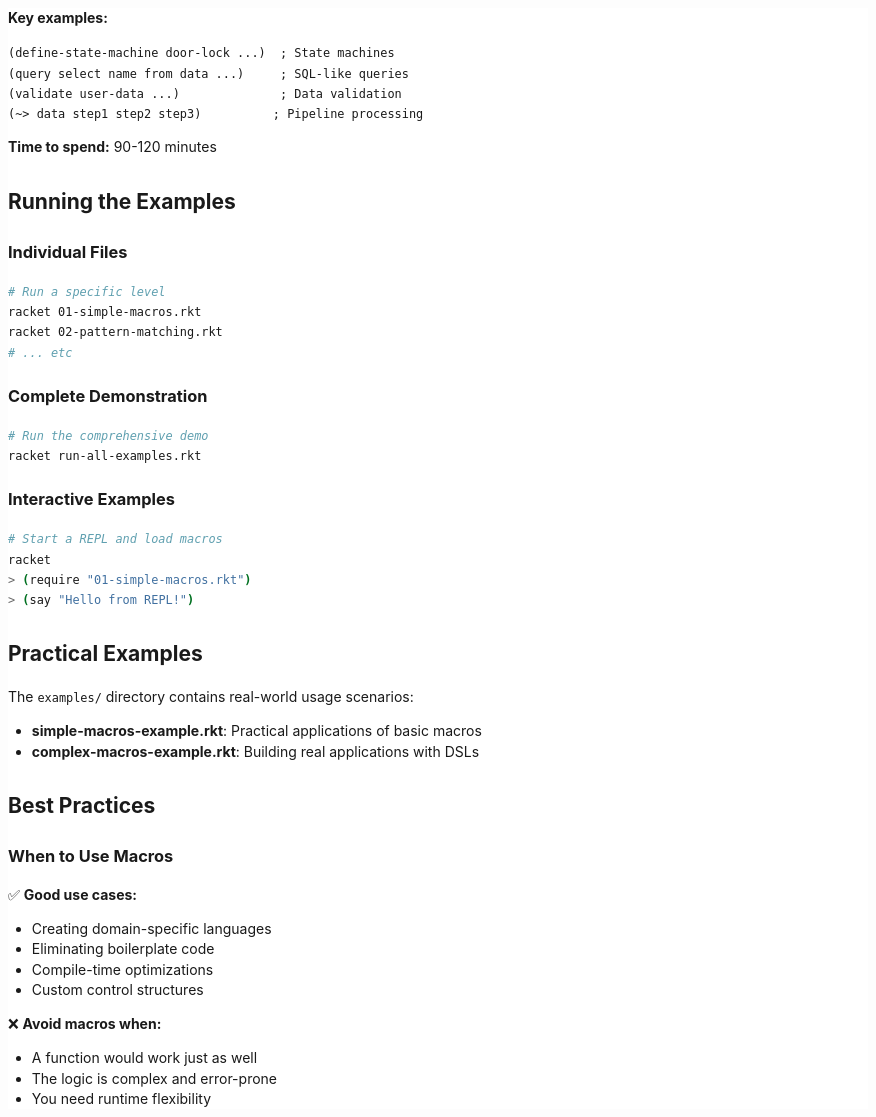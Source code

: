 **Key examples:**
```racket
(define-state-machine door-lock ...)  ; State machines
(query select name from data ...)     ; SQL-like queries
(validate user-data ...)              ; Data validation
(~> data step1 step2 step3)          ; Pipeline processing
```

**Time to spend:** 90-120 minutes

## Running the Examples

### Individual Files
```bash
# Run a specific level
racket 01-simple-macros.rkt
racket 02-pattern-matching.rkt
# ... etc
```

### Complete Demonstration
```bash
# Run the comprehensive demo
racket run-all-examples.rkt
```

### Interactive Examples
```bash
# Start a REPL and load macros
racket
> (require "01-simple-macros.rkt")
> (say "Hello from REPL!")
```

## Practical Examples

The `examples/` directory contains real-world usage scenarios:

- **simple-macros-example.rkt**: Practical applications of basic macros
- **complex-macros-example.rkt**: Building real applications with DSLs

## Best Practices

### When to Use Macros

✅ **Good use cases:**
- Creating domain-specific languages
- Eliminating boilerplate code
- Compile-time optimizations
- Custom control structures

❌ **Avoid macros when:**
- A function would work just as well
- The logic is complex and error-prone
- You need runtime flexibility
